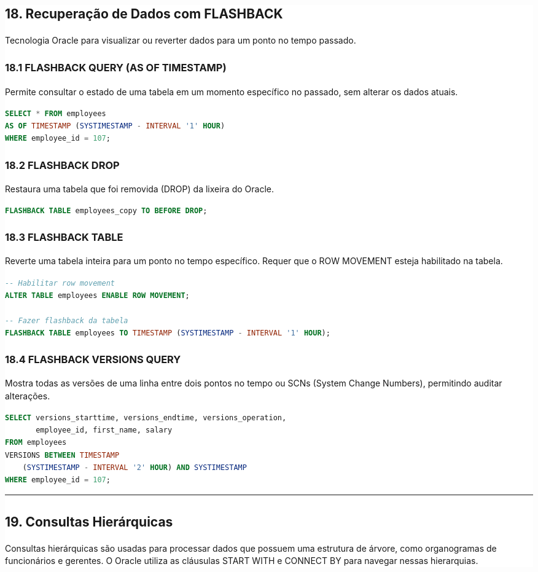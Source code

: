 ## 18. Recuperação de Dados com FLASHBACK

Tecnologia Oracle para visualizar ou reverter dados para um ponto no tempo passado.

### 18.1 FLASHBACK QUERY (AS OF TIMESTAMP)
Permite consultar o estado de uma tabela em um momento específico no passado, sem alterar os dados atuais.

```sql
SELECT * FROM employees
AS OF TIMESTAMP (SYSTIMESTAMP - INTERVAL '1' HOUR)
WHERE employee_id = 107;
```

### 18.2 FLASHBACK DROP
Restaura uma tabela que foi removida (DROP) da lixeira do Oracle.

```sql
FLASHBACK TABLE employees_copy TO BEFORE DROP;
```

### 18.3 FLASHBACK TABLE
Reverte uma tabela inteira para um ponto no tempo específico. Requer que o ROW MOVEMENT esteja habilitado na tabela.

```sql
-- Habilitar row movement
ALTER TABLE employees ENABLE ROW MOVEMENT;

-- Fazer flashback da tabela
FLASHBACK TABLE employees TO TIMESTAMP (SYSTIMESTAMP - INTERVAL '1' HOUR);
```

### 18.4 FLASHBACK VERSIONS QUERY
Mostra todas as versões de uma linha entre dois pontos no tempo ou SCNs (System Change Numbers), permitindo auditar alterações.

```sql
SELECT versions_starttime, versions_endtime, versions_operation,
       employee_id, first_name, salary
FROM employees
VERSIONS BETWEEN TIMESTAMP 
    (SYSTIMESTAMP - INTERVAL '2' HOUR) AND SYSTIMESTAMP
WHERE employee_id = 107;
```

---

## 19. Consultas Hierárquicas

Consultas hierárquicas são usadas para processar dados que possuem uma estrutura de árvore, como organogramas de funcionários e gerentes. O Oracle utiliza as cláusulas START WITH e CONNECT BY para navegar nessas hierarquias.

